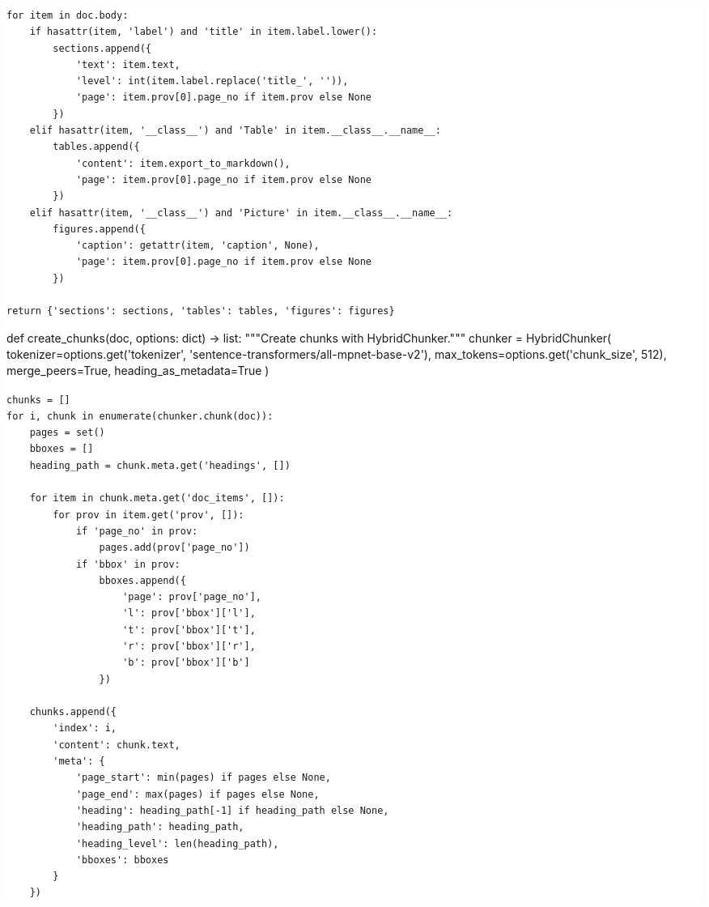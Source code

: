     for item in doc.body:
        if hasattr(item, 'label') and 'title' in item.label.lower():
            sections.append({
                'text': item.text,
                'level': int(item.label.replace('title_', '')),
                'page': item.prov[0].page_no if item.prov else None
            })
        elif hasattr(item, '__class__') and 'Table' in item.__class__.__name__:
            tables.append({
                'content': item.export_to_markdown(),
                'page': item.prov[0].page_no if item.prov else None
            })
        elif hasattr(item, '__class__') and 'Picture' in item.__class__.__name__:
            figures.append({
                'caption': getattr(item, 'caption', None),
                'page': item.prov[0].page_no if item.prov else None
            })
    
    return {'sections': sections, 'tables': tables, 'figures': figures}

def create_chunks(doc, options: dict) -> list:
    """Create chunks with HybridChunker."""
    chunker = HybridChunker(
        tokenizer=options.get('tokenizer', 'sentence-transformers/all-mpnet-base-v2'),
        max_tokens=options.get('chunk_size', 512),
        merge_peers=True,
        heading_as_metadata=True
    )
    
    chunks = []
    for i, chunk in enumerate(chunker.chunk(doc)):
        pages = set()
        bboxes = []
        heading_path = chunk.meta.get('headings', [])
        
        for item in chunk.meta.get('doc_items', []):
            for prov in item.get('prov', []):
                if 'page_no' in prov:
                    pages.add(prov['page_no'])
                if 'bbox' in prov:
                    bboxes.append({
                        'page': prov['page_no'],
                        'l': prov['bbox']['l'],
                        't': prov['bbox']['t'],
                        'r': prov['bbox']['r'],
                        'b': prov['bbox']['b']
                    })
        
        chunks.append({
            'index': i,
            'content': chunk.text,
            'meta': {
                'page_start': min(pages) if pages else None,
                'page_end': max(pages) if pages else None,
                'heading': heading_path[-1] if heading_path else None,
                'heading_path': heading_path,
                'heading_level': len(heading_path),
                'bboxes': bboxes
            }
        })
    